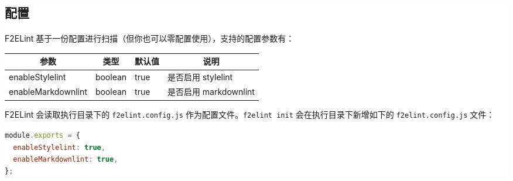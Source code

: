 ## 配置

F2ELint 基于一份配置进行扫描（但你也可以零配置使用），支持的配置参数有：

| 参数 | 类型 | 默认值 | 说明 |
| -------- | -------- | -------- | -------- |
| enableStylelint | boolean | true | 是否启用 stylelint |
| enableMarkdownlint | boolean | true | 是否启用 markdownlint |

F2ELint 会读取执行目录下的 `f2elint.config.js` 作为配置文件。`f2elint init` 会在执行目录下新增如下的 `f2elint.config.js` 文件：

```js
module.exports = {
  enableStylelint: true,
  enableMarkdownlint: true,
};
```
